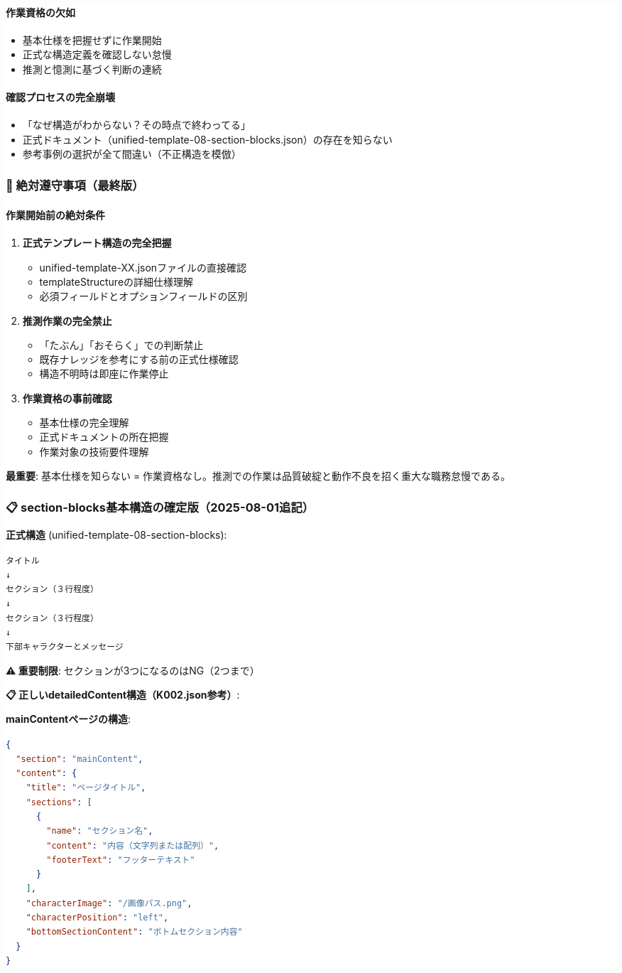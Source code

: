 #### **作業資格の欠如**
- 基本仕様を把握せずに作業開始
- 正式な構造定義を確認しない怠慢
- 推測と憶測に基づく判断の連続

#### **確認プロセスの完全崩壊**
- 「なぜ構造がわからない？その時点で終わってる」
- 正式ドキュメント（unified-template-08-section-blocks.json）の存在を知らない
- 参考事例の選択が全て間違い（不正構造を模倣）

### 🎯 絶対遵守事項（最終版）

#### 作業開始前の絶対条件
1. **正式テンプレート構造の完全把握**
   - unified-template-XX.jsonファイルの直接確認
   - templateStructureの詳細仕様理解
   - 必須フィールドとオプションフィールドの区別

2. **推測作業の完全禁止**
   - 「たぶん」「おそらく」での判断禁止
   - 既存ナレッジを参考にする前の正式仕様確認
   - 構造不明時は即座に作業停止

3. **作業資格の事前確認**
   - 基本仕様の完全理解
   - 正式ドキュメントの所在把握
   - 作業対象の技術要件理解

**最重要**: 基本仕様を知らない = 作業資格なし。推測での作業は品質破綻と動作不良を招く重大な職務怠慢である。

### 📋 section-blocks基本構造の確定版（2025-08-01追記）

**正式構造** (unified-template-08-section-blocks):
```
タイトル
↓
セクション（３行程度）
↓  
セクション（３行程度）
↓
下部キャラクターとメッセージ
```

**⚠️ 重要制限**: セクションが3つになるのはNG（2つまで）

**📋 正しいdetailedContent構造（K002.json参考）**:

**mainContentページの構造**:
```json
{
  "section": "mainContent",
  "content": {
    "title": "ページタイトル",
    "sections": [
      {
        "name": "セクション名",
        "content": "内容（文字列または配列）",
        "footerText": "フッターテキスト"
      }
    ],
    "characterImage": "/画像パス.png",
    "characterPosition": "left",
    "bottomSectionContent": "ボトムセクション内容"
  }
}
```
